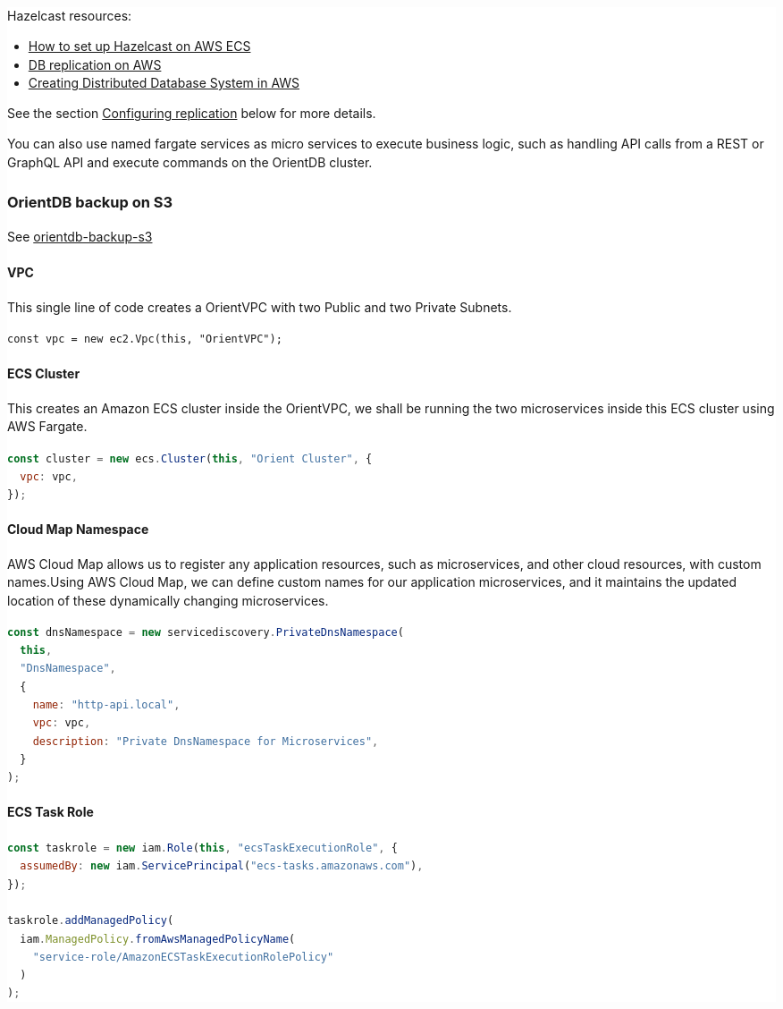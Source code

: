 Hazelcast resources:

- [How to set up Hazelcast on AWS ECS](https://hazelcast.com/blog/how-to-set-up-hazelcast-imdg-on-aws-ecs/)
- [DB replication on AWS](https://github.com/orientechnologies/orientdb/issues/5977)
- [Creating Distributed Database System in AWS](https://github.com/orientechnologies/orientdb/issues/4943)

See the section [Configuring replication](#Configuring-replication) below for more details.

You can also use named fargate services as micro services to execute business logic, such as handling API calls from a REST or GraphQL API and execute commands on the OrientDB cluster.

### OrientDB backup on S3

See [orientdb-backup-s3](https://github.com/33Fraise33/orientdb-backup-s3)

#### VPC

This single line of code creates a OrientVPC with two Public and two Private Subnets.

`const vpc = new ec2.Vpc(this, "OrientVPC");`

#### ECS Cluster

This creates an Amazon ECS cluster inside the OrientVPC, we shall be running the two microservices inside this ECS cluster using AWS Fargate.

```js
const cluster = new ecs.Cluster(this, "Orient Cluster", {
  vpc: vpc,
});
```

#### Cloud Map Namespace

AWS Cloud Map allows us to register any application resources, such as microservices, and other cloud resources, with custom names.Using AWS Cloud Map, we can define custom names for our application microservices, and it maintains the updated location of these dynamically changing microservices.

```js
const dnsNamespace = new servicediscovery.PrivateDnsNamespace(
  this,
  "DnsNamespace",
  {
    name: "http-api.local",
    vpc: vpc,
    description: "Private DnsNamespace for Microservices",
  }
);
```

#### ECS Task Role

```js
const taskrole = new iam.Role(this, "ecsTaskExecutionRole", {
  assumedBy: new iam.ServicePrincipal("ecs-tasks.amazonaws.com"),
});

taskrole.addManagedPolicy(
  iam.ManagedPolicy.fromAwsManagedPolicyName(
    "service-role/AmazonECSTaskExecutionRolePolicy"
  )
);
```

